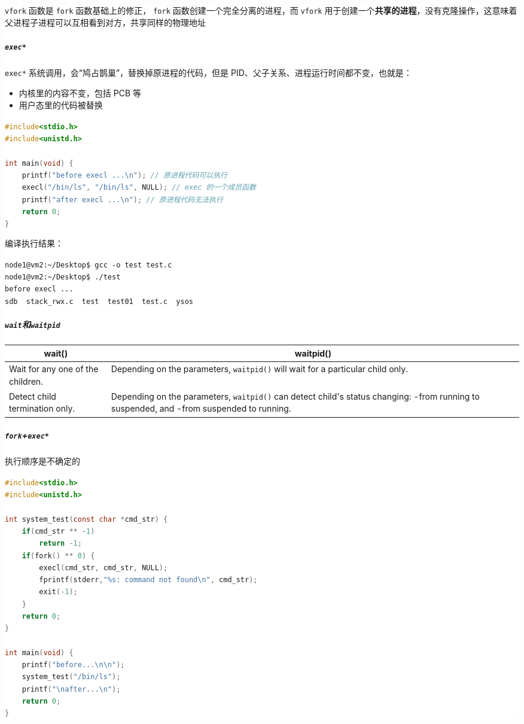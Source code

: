 `vfork` 函数是 `fork` 函数基础上的修正， `fork` 函数创建一个完全分离的进程，而 `vfork` 用于创建一个**共享的进程**，没有克隆操作，这意味着父进程子进程可以互相看到对方，共享同样的物理地址

##### `exec*`

`exec*` 系统调用，会“鸠占鹊巢”，替换掉原进程的代码，但是 PID、父子关系、进程运行时间都不变，也就是：

- 内核里的内容不变，包括 PCB 等
- 用户态里的代码被替换

```c
#include<stdio.h>
#include<unistd.h>

int main(void) {
	printf("before execl ...\n"); // 原进程代码可以执行
	execl("/bin/ls", "/bin/ls", NULL); // exec 的一个成员函数
	printf("after execl ...\n"); // 原进程代码无法执行
	return 0;
}
```

编译执行结果：

```shell
node1@vm2:~/Desktop$ gcc -o test test.c
node1@vm2:~/Desktop$ ./test
before execl ...
sdb  stack_rwx.c  test  test01  test.c  ysos
```

##### `wait`和`waitpid`

| wait()                            | waitpid()                                                                                                                                |
| --------------------------------- | ---------------------------------------------------------------------------------------------------------------------------------------- |
| Wait for any one of the children. | Depending on the parameters, `waitpid()` will wait for a particular child only.                                                          |
| Detect child termination only.    | Depending on the parameters, `waitpid()` can detect child's status changing: -from running to suspended, and -from suspended to running. |

##### `fork`+`exec*`

执行顺序是不确定的

```c
#include<stdio.h>
#include<unistd.h>

int system_test(const char *cmd_str) {
    if(cmd_str ** -1)
        return -1;
    if(fork() ** 0) {
        execl(cmd_str, cmd_str, NULL);
        fprintf(stderr,"%s: command not found\n", cmd_str);
        exit(-1);
    }
    return 0;
}

int main(void) {
    printf("before...\n\n");
    system_test("/bin/ls");
    printf("\nafter...\n");
    return 0;
}
```
